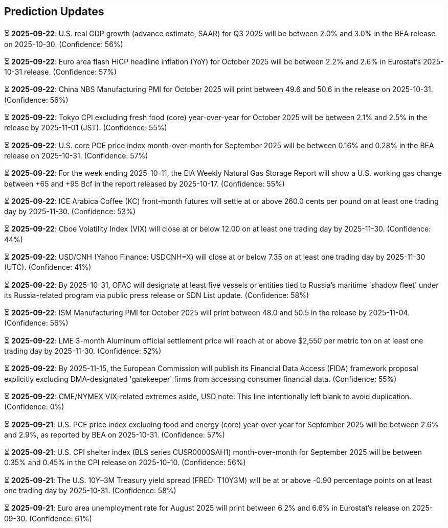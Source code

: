 
## Prediction Updates

⏳ **2025-09-22**: U.S. real GDP growth (advance estimate, SAAR) for Q3 2025 will be between 2.0% and 3.0% in the BEA release on 2025-10-30. (Confidence: 56%)

⏳ **2025-09-22**: Euro area flash HICP headline inflation (YoY) for October 2025 will be between 2.2% and 2.6% in Eurostat’s 2025-10-31 release. (Confidence: 57%)

⏳ **2025-09-22**: China NBS Manufacturing PMI for October 2025 will print between 49.6 and 50.6 in the release on 2025-10-31. (Confidence: 56%)

⏳ **2025-09-22**: Tokyo CPI excluding fresh food (core) year-over-year for October 2025 will be between 2.1% and 2.5% in the release by 2025-11-01 (JST). (Confidence: 55%)

⏳ **2025-09-22**: U.S. core PCE price index month-over-month for September 2025 will be between 0.16% and 0.28% in the BEA release on 2025-10-31. (Confidence: 57%)

⏳ **2025-09-22**: For the week ending 2025-10-11, the EIA Weekly Natural Gas Storage Report will show a U.S. working gas change between +65 and +95 Bcf in the report released by 2025-10-17. (Confidence: 55%)

⏳ **2025-09-22**: ICE Arabica Coffee (KC) front-month futures will settle at or above 260.0 cents per pound on at least one trading day by 2025-11-30. (Confidence: 53%)

⏳ **2025-09-22**: Cboe Volatility Index (VIX) will close at or below 12.00 on at least one trading day by 2025-11-30. (Confidence: 44%)

⏳ **2025-09-22**: USD/CNH (Yahoo Finance: USDCNH=X) will close at or below 7.35 on at least one trading day by 2025-11-30 (UTC). (Confidence: 41%)

⏳ **2025-09-22**: By 2025-10-31, OFAC will designate at least five vessels or entities tied to Russia’s maritime 'shadow fleet' under its Russia-related program via public press release or SDN List update. (Confidence: 58%)

⏳ **2025-09-22**: ISM Manufacturing PMI for October 2025 will print between 48.0 and 50.5 in the release by 2025-11-04. (Confidence: 56%)

⏳ **2025-09-22**: LME 3-month Aluminum official settlement price will reach at or above $2,550 per metric ton on at least one trading day by 2025-11-30. (Confidence: 52%)

⏳ **2025-09-22**: By 2025-11-15, the European Commission will publish its Financial Data Access (FIDA) framework proposal explicitly excluding DMA-designated 'gatekeeper' firms from accessing consumer financial data. (Confidence: 55%)

⏳ **2025-09-22**: CME/NYMEX VIX-related extremes aside, USD note: This line intentionally left blank to avoid duplication. (Confidence: 0%)

⏳ **2025-09-21**: U.S. PCE price index excluding food and energy (core) year-over-year for September 2025 will be between 2.6% and 2.9%, as reported by BEA on 2025-10-31. (Confidence: 57%)

⏳ **2025-09-21**: U.S. CPI shelter index (BLS series CUSR0000SAH1) month-over-month for September 2025 will be between 0.35% and 0.45% in the CPI release on 2025-10-10. (Confidence: 56%)

⏳ **2025-09-21**: The U.S. 10Y–3M Treasury yield spread (FRED: T10Y3M) will be at or above -0.90 percentage points on at least one trading day by 2025-10-31. (Confidence: 58%)

⏳ **2025-09-21**: Euro area unemployment rate for August 2025 will print between 6.2% and 6.6% in Eurostat’s release on 2025-09-30. (Confidence: 61%)
